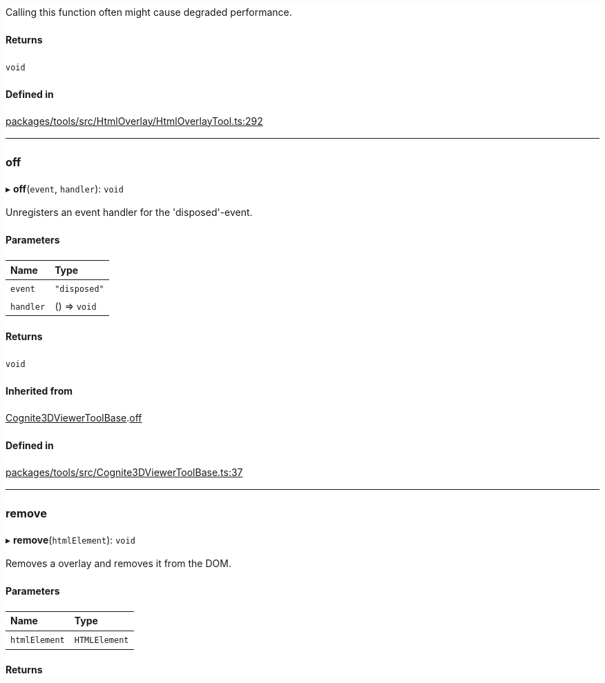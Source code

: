 Calling this function often might cause degraded performance.

#### Returns

`void`

#### Defined in

[packages/tools/src/HtmlOverlay/HtmlOverlayTool.ts:292](https://github.com/cognitedata/reveal/blob/71be00fcc/viewer/packages/tools/src/HtmlOverlay/HtmlOverlayTool.ts#L292)

___

### off

▸ **off**(`event`, `handler`): `void`

Unregisters an event handler for the 'disposed'-event.

#### Parameters

| Name | Type |
| :------ | :------ |
| `event` | ``"disposed"`` |
| `handler` | () => `void` |

#### Returns

`void`

#### Inherited from

[Cognite3DViewerToolBase](cognite_reveal_tools.Cognite3DViewerToolBase.md).[off](cognite_reveal_tools.Cognite3DViewerToolBase.md#off)

#### Defined in

[packages/tools/src/Cognite3DViewerToolBase.ts:37](https://github.com/cognitedata/reveal/blob/71be00fcc/viewer/packages/tools/src/Cognite3DViewerToolBase.ts#L37)

___

### remove

▸ **remove**(`htmlElement`): `void`

Removes a overlay and removes it from the DOM.

#### Parameters

| Name | Type |
| :------ | :------ |
| `htmlElement` | `HTMLElement` |

#### Returns
